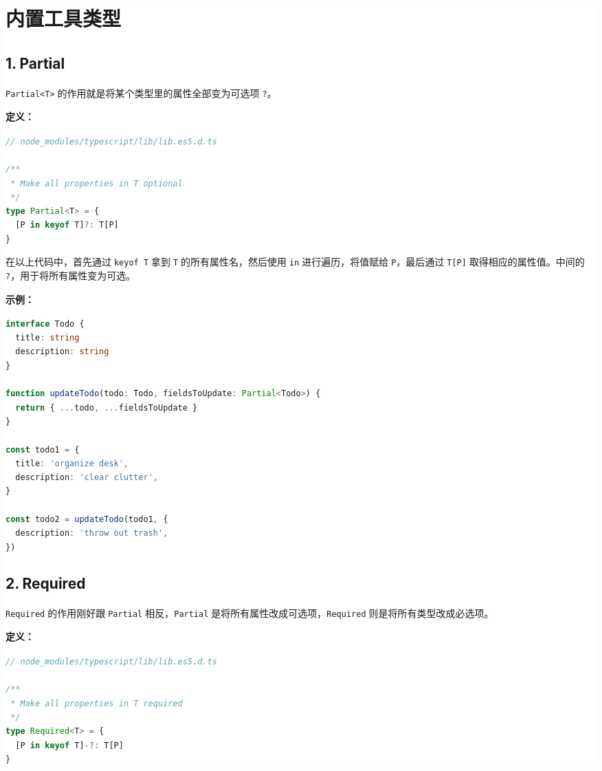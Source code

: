 # 内置工具类型

## 1. Partial

`Partial<T>` 的作用就是将某个类型里的属性全部变为可选项 `?`。

**定义：**

```typescript
// node_modules/typescript/lib/lib.es5.d.ts

/**
 * Make all properties in T optional
 */
type Partial<T> = {
  [P in keyof T]?: T[P]
}
```

在以上代码中，首先通过 `keyof T` 拿到 `T` 的所有属性名，然后使用 `in` 进行遍历，将值赋给 `P`，最后通过 `T[P]` 取得相应的属性值。中间的 `?`，用于将所有属性变为可选。

**示例：**

```typescript
interface Todo {
  title: string
  description: string
}

function updateTodo(todo: Todo, fieldsToUpdate: Partial<Todo>) {
  return { ...todo, ...fieldsToUpdate }
}

const todo1 = {
  title: 'organize desk',
  description: 'clear clutter',
}

const todo2 = updateTodo(todo1, {
  description: 'throw out trash',
})
```

## 2. Required

`Required` 的作用刚好跟 `Partial` 相反，`Partial` 是将所有属性改成可选项，`Required` 则是将所有类型改成必选项。

**定义：**

```typescript
// node_modules/typescript/lib/lib.es5.d.ts

/**
 * Make all properties in T required
 */
type Required<T> = {
  [P in keyof T]-?: T[P]
}
```


  [P in K]: T
  [P in K]: T[P]